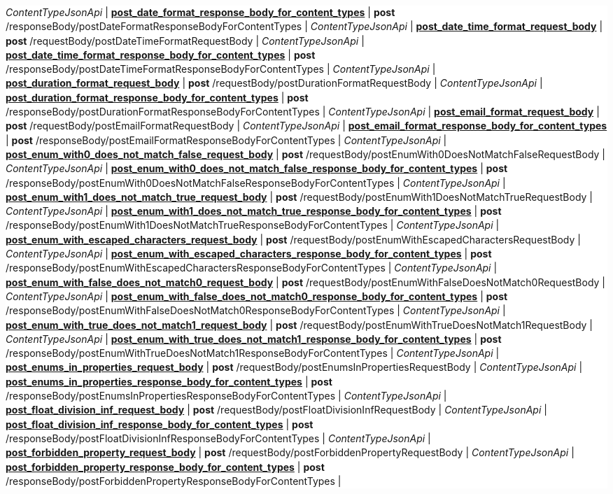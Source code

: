 *ContentTypeJsonApi* | [**post_date_format_response_body_for_content_types**](docs/apis/tags/ContentTypeJsonApi.md#post_date_format_response_body_for_content_types) | **post** /responseBody/postDateFormatResponseBodyForContentTypes | 
*ContentTypeJsonApi* | [**post_date_time_format_request_body**](docs/apis/tags/ContentTypeJsonApi.md#post_date_time_format_request_body) | **post** /requestBody/postDateTimeFormatRequestBody | 
*ContentTypeJsonApi* | [**post_date_time_format_response_body_for_content_types**](docs/apis/tags/ContentTypeJsonApi.md#post_date_time_format_response_body_for_content_types) | **post** /responseBody/postDateTimeFormatResponseBodyForContentTypes | 
*ContentTypeJsonApi* | [**post_duration_format_request_body**](docs/apis/tags/ContentTypeJsonApi.md#post_duration_format_request_body) | **post** /requestBody/postDurationFormatRequestBody | 
*ContentTypeJsonApi* | [**post_duration_format_response_body_for_content_types**](docs/apis/tags/ContentTypeJsonApi.md#post_duration_format_response_body_for_content_types) | **post** /responseBody/postDurationFormatResponseBodyForContentTypes | 
*ContentTypeJsonApi* | [**post_email_format_request_body**](docs/apis/tags/ContentTypeJsonApi.md#post_email_format_request_body) | **post** /requestBody/postEmailFormatRequestBody | 
*ContentTypeJsonApi* | [**post_email_format_response_body_for_content_types**](docs/apis/tags/ContentTypeJsonApi.md#post_email_format_response_body_for_content_types) | **post** /responseBody/postEmailFormatResponseBodyForContentTypes | 
*ContentTypeJsonApi* | [**post_enum_with0_does_not_match_false_request_body**](docs/apis/tags/ContentTypeJsonApi.md#post_enum_with0_does_not_match_false_request_body) | **post** /requestBody/postEnumWith0DoesNotMatchFalseRequestBody | 
*ContentTypeJsonApi* | [**post_enum_with0_does_not_match_false_response_body_for_content_types**](docs/apis/tags/ContentTypeJsonApi.md#post_enum_with0_does_not_match_false_response_body_for_content_types) | **post** /responseBody/postEnumWith0DoesNotMatchFalseResponseBodyForContentTypes | 
*ContentTypeJsonApi* | [**post_enum_with1_does_not_match_true_request_body**](docs/apis/tags/ContentTypeJsonApi.md#post_enum_with1_does_not_match_true_request_body) | **post** /requestBody/postEnumWith1DoesNotMatchTrueRequestBody | 
*ContentTypeJsonApi* | [**post_enum_with1_does_not_match_true_response_body_for_content_types**](docs/apis/tags/ContentTypeJsonApi.md#post_enum_with1_does_not_match_true_response_body_for_content_types) | **post** /responseBody/postEnumWith1DoesNotMatchTrueResponseBodyForContentTypes | 
*ContentTypeJsonApi* | [**post_enum_with_escaped_characters_request_body**](docs/apis/tags/ContentTypeJsonApi.md#post_enum_with_escaped_characters_request_body) | **post** /requestBody/postEnumWithEscapedCharactersRequestBody | 
*ContentTypeJsonApi* | [**post_enum_with_escaped_characters_response_body_for_content_types**](docs/apis/tags/ContentTypeJsonApi.md#post_enum_with_escaped_characters_response_body_for_content_types) | **post** /responseBody/postEnumWithEscapedCharactersResponseBodyForContentTypes | 
*ContentTypeJsonApi* | [**post_enum_with_false_does_not_match0_request_body**](docs/apis/tags/ContentTypeJsonApi.md#post_enum_with_false_does_not_match0_request_body) | **post** /requestBody/postEnumWithFalseDoesNotMatch0RequestBody | 
*ContentTypeJsonApi* | [**post_enum_with_false_does_not_match0_response_body_for_content_types**](docs/apis/tags/ContentTypeJsonApi.md#post_enum_with_false_does_not_match0_response_body_for_content_types) | **post** /responseBody/postEnumWithFalseDoesNotMatch0ResponseBodyForContentTypes | 
*ContentTypeJsonApi* | [**post_enum_with_true_does_not_match1_request_body**](docs/apis/tags/ContentTypeJsonApi.md#post_enum_with_true_does_not_match1_request_body) | **post** /requestBody/postEnumWithTrueDoesNotMatch1RequestBody | 
*ContentTypeJsonApi* | [**post_enum_with_true_does_not_match1_response_body_for_content_types**](docs/apis/tags/ContentTypeJsonApi.md#post_enum_with_true_does_not_match1_response_body_for_content_types) | **post** /responseBody/postEnumWithTrueDoesNotMatch1ResponseBodyForContentTypes | 
*ContentTypeJsonApi* | [**post_enums_in_properties_request_body**](docs/apis/tags/ContentTypeJsonApi.md#post_enums_in_properties_request_body) | **post** /requestBody/postEnumsInPropertiesRequestBody | 
*ContentTypeJsonApi* | [**post_enums_in_properties_response_body_for_content_types**](docs/apis/tags/ContentTypeJsonApi.md#post_enums_in_properties_response_body_for_content_types) | **post** /responseBody/postEnumsInPropertiesResponseBodyForContentTypes | 
*ContentTypeJsonApi* | [**post_float_division_inf_request_body**](docs/apis/tags/ContentTypeJsonApi.md#post_float_division_inf_request_body) | **post** /requestBody/postFloatDivisionInfRequestBody | 
*ContentTypeJsonApi* | [**post_float_division_inf_response_body_for_content_types**](docs/apis/tags/ContentTypeJsonApi.md#post_float_division_inf_response_body_for_content_types) | **post** /responseBody/postFloatDivisionInfResponseBodyForContentTypes | 
*ContentTypeJsonApi* | [**post_forbidden_property_request_body**](docs/apis/tags/ContentTypeJsonApi.md#post_forbidden_property_request_body) | **post** /requestBody/postForbiddenPropertyRequestBody | 
*ContentTypeJsonApi* | [**post_forbidden_property_response_body_for_content_types**](docs/apis/tags/ContentTypeJsonApi.md#post_forbidden_property_response_body_for_content_types) | **post** /responseBody/postForbiddenPropertyResponseBodyForContentTypes | 